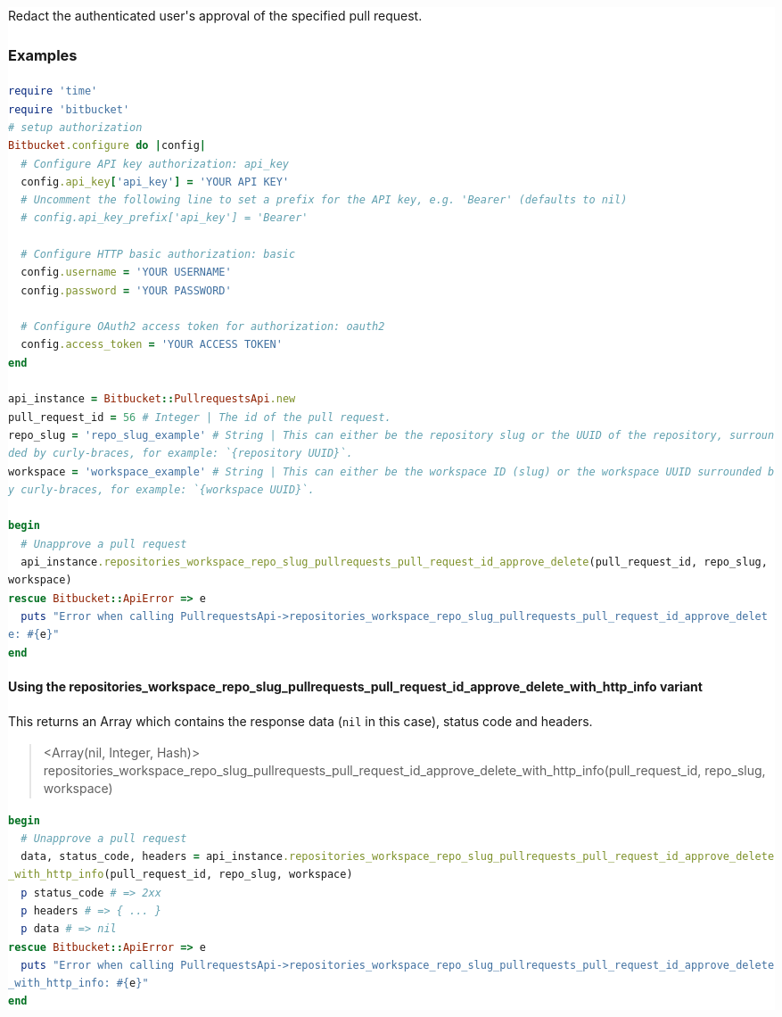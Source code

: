Redact the authenticated user's approval of the specified pull request.

### Examples

```ruby
require 'time'
require 'bitbucket'
# setup authorization
Bitbucket.configure do |config|
  # Configure API key authorization: api_key
  config.api_key['api_key'] = 'YOUR API KEY'
  # Uncomment the following line to set a prefix for the API key, e.g. 'Bearer' (defaults to nil)
  # config.api_key_prefix['api_key'] = 'Bearer'

  # Configure HTTP basic authorization: basic
  config.username = 'YOUR USERNAME'
  config.password = 'YOUR PASSWORD'

  # Configure OAuth2 access token for authorization: oauth2
  config.access_token = 'YOUR ACCESS TOKEN'
end

api_instance = Bitbucket::PullrequestsApi.new
pull_request_id = 56 # Integer | The id of the pull request.
repo_slug = 'repo_slug_example' # String | This can either be the repository slug or the UUID of the repository, surrounded by curly-braces, for example: `{repository UUID}`. 
workspace = 'workspace_example' # String | This can either be the workspace ID (slug) or the workspace UUID surrounded by curly-braces, for example: `{workspace UUID}`. 

begin
  # Unapprove a pull request
  api_instance.repositories_workspace_repo_slug_pullrequests_pull_request_id_approve_delete(pull_request_id, repo_slug, workspace)
rescue Bitbucket::ApiError => e
  puts "Error when calling PullrequestsApi->repositories_workspace_repo_slug_pullrequests_pull_request_id_approve_delete: #{e}"
end
```

#### Using the repositories_workspace_repo_slug_pullrequests_pull_request_id_approve_delete_with_http_info variant

This returns an Array which contains the response data (`nil` in this case), status code and headers.

> <Array(nil, Integer, Hash)> repositories_workspace_repo_slug_pullrequests_pull_request_id_approve_delete_with_http_info(pull_request_id, repo_slug, workspace)

```ruby
begin
  # Unapprove a pull request
  data, status_code, headers = api_instance.repositories_workspace_repo_slug_pullrequests_pull_request_id_approve_delete_with_http_info(pull_request_id, repo_slug, workspace)
  p status_code # => 2xx
  p headers # => { ... }
  p data # => nil
rescue Bitbucket::ApiError => e
  puts "Error when calling PullrequestsApi->repositories_workspace_repo_slug_pullrequests_pull_request_id_approve_delete_with_http_info: #{e}"
end
```

